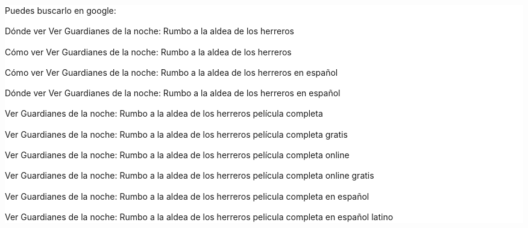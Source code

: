 Puedes buscarlo en google:

Dónde ver Ver Guardianes de la noche: Rumbo a la aldea de los herreros

Cómo ver Ver Guardianes de la noche: Rumbo a la aldea de los herreros

Cómo ver Ver Guardianes de la noche: Rumbo a la aldea de los herreros en español

Dónde ver Ver Guardianes de la noche: Rumbo a la aldea de los herreros en español

Ver Guardianes de la noche: Rumbo a la aldea de los herreros película completa

Ver Guardianes de la noche: Rumbo a la aldea de los herreros película completa gratis

Ver Guardianes de la noche: Rumbo a la aldea de los herreros película completa online

Ver Guardianes de la noche: Rumbo a la aldea de los herreros película completa online gratis

Ver Guardianes de la noche: Rumbo a la aldea de los herreros pelicula completa en español

Ver Guardianes de la noche: Rumbo a la aldea de los herreros pelicula completa en español latino
